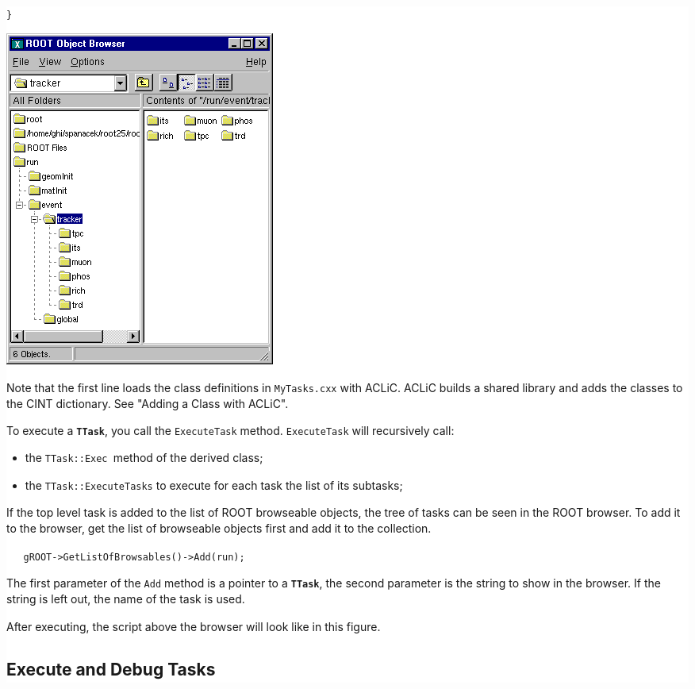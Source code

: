 ``` {.cpp}
}
```

![Tasks in the ROOT browser](pictures/030000E5.png)

Note that the first line loads the class definitions in `MyTasks.cxx`
with ACLiC. ACLiC builds a shared library and adds the classes to the
CINT dictionary. See "Adding a Class with ACLiC".

To execute a **`TTask`**, you call the `ExecuteTask` method.
`ExecuteTask` will recursively call:

- the `TTask::Exec `method of the derived class;

- the `TTask::ExecuteTasks` to execute for each task the list of its
subtasks;

If the top level task is added to the list of ROOT browseable objects,
the tree of tasks can be seen in the ROOT browser. To add it to the
browser, get the list of browseable objects first and add it to the
collection.

``` {.cpp}
   gROOT->GetListOfBrowsables()->Add(run);
```

The first parameter of the `Add` method is a pointer to a **`TTask`**,
the second parameter is the string to show in the browser. If the string
is left out, the name of the task is used.

After executing, the script above the browser will look like in this
figure.

## Execute and Debug Tasks

